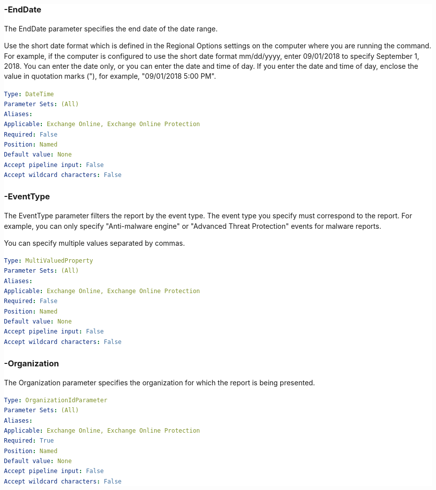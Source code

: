 ### -EndDate
The EndDate parameter specifies the end date of the date range.

Use the short date format which is defined in the Regional Options settings on the computer where you are running the command. For example, if the computer is configured to use the short date format mm/dd/yyyy, enter 09/01/2018 to specify September 1, 2018. You can enter the date only, or you can enter the date and time of day. If you enter the date and time of day, enclose the value in quotation marks ("), for example, "09/01/2018 5:00 PM".

```yaml
Type: DateTime
Parameter Sets: (All)
Aliases:
Applicable: Exchange Online, Exchange Online Protection
Required: False
Position: Named
Default value: None
Accept pipeline input: False
Accept wildcard characters: False
```

### -EventType
The EventType parameter filters the report by the event type. The event type you specify must correspond to the report. For example, you can only specify "Anti-malware engine" or "Advanced Threat Protection" events for malware reports.

You can specify multiple values separated by commas.

```yaml
Type: MultiValuedProperty
Parameter Sets: (All)
Aliases:
Applicable: Exchange Online, Exchange Online Protection
Required: False
Position: Named
Default value: None
Accept pipeline input: False
Accept wildcard characters: False
```

### -Organization
The Organization parameter specifies the organization for which the report is being presented.

```yaml
Type: OrganizationIdParameter
Parameter Sets: (All)
Aliases:
Applicable: Exchange Online, Exchange Online Protection
Required: True
Position: Named
Default value: None
Accept pipeline input: False
Accept wildcard characters: False
```
